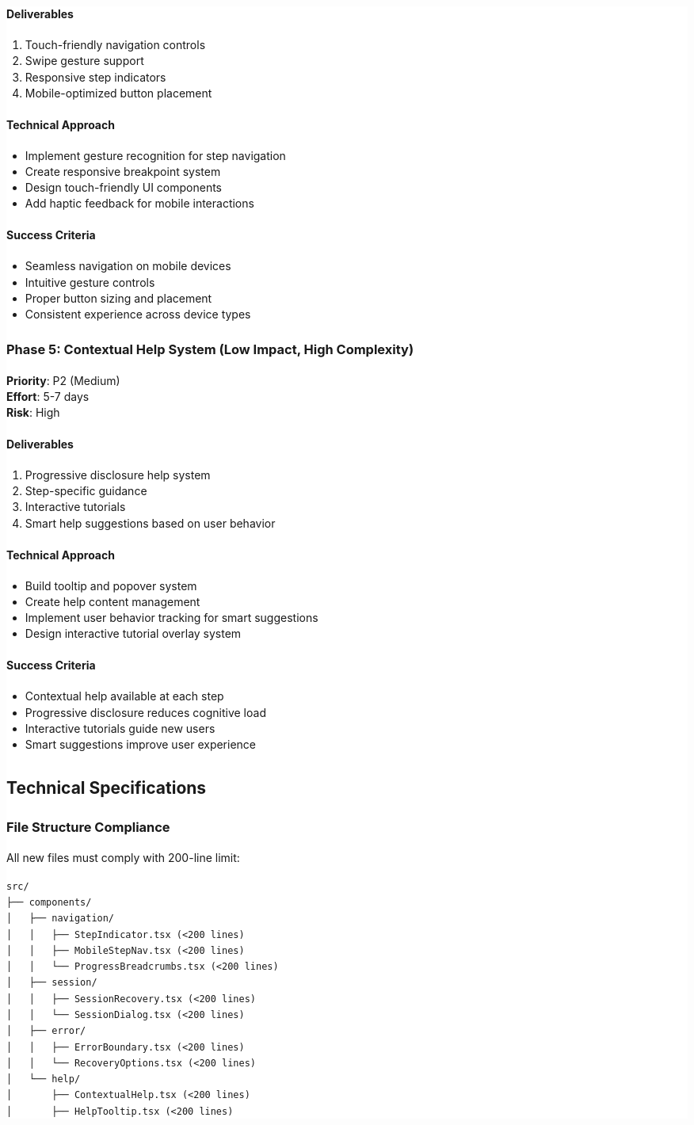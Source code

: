 #### Deliverables
1. Touch-friendly navigation controls
2. Swipe gesture support
3. Responsive step indicators
4. Mobile-optimized button placement

#### Technical Approach
- Implement gesture recognition for step navigation
- Create responsive breakpoint system
- Design touch-friendly UI components
- Add haptic feedback for mobile interactions

#### Success Criteria
- Seamless navigation on mobile devices
- Intuitive gesture controls
- Proper button sizing and placement
- Consistent experience across device types

### Phase 5: Contextual Help System (Low Impact, High Complexity)
**Priority**: P2 (Medium)  
**Effort**: 5-7 days  
**Risk**: High  

#### Deliverables
1. Progressive disclosure help system
2. Step-specific guidance
3. Interactive tutorials
4. Smart help suggestions based on user behavior

#### Technical Approach
- Build tooltip and popover system
- Create help content management
- Implement user behavior tracking for smart suggestions
- Design interactive tutorial overlay system

#### Success Criteria
- Contextual help available at each step
- Progressive disclosure reduces cognitive load
- Interactive tutorials guide new users
- Smart suggestions improve user experience

## Technical Specifications

### File Structure Compliance
All new files must comply with 200-line limit:

```
src/
├── components/
│   ├── navigation/
│   │   ├── StepIndicator.tsx (<200 lines)
│   │   ├── MobileStepNav.tsx (<200 lines)
│   │   └── ProgressBreadcrumbs.tsx (<200 lines)
│   ├── session/
│   │   ├── SessionRecovery.tsx (<200 lines)
│   │   └── SessionDialog.tsx (<200 lines)
│   ├── error/
│   │   ├── ErrorBoundary.tsx (<200 lines)
│   │   └── RecoveryOptions.tsx (<200 lines)
│   └── help/
│       ├── ContextualHelp.tsx (<200 lines)
│       ├── HelpTooltip.tsx (<200 lines)
```